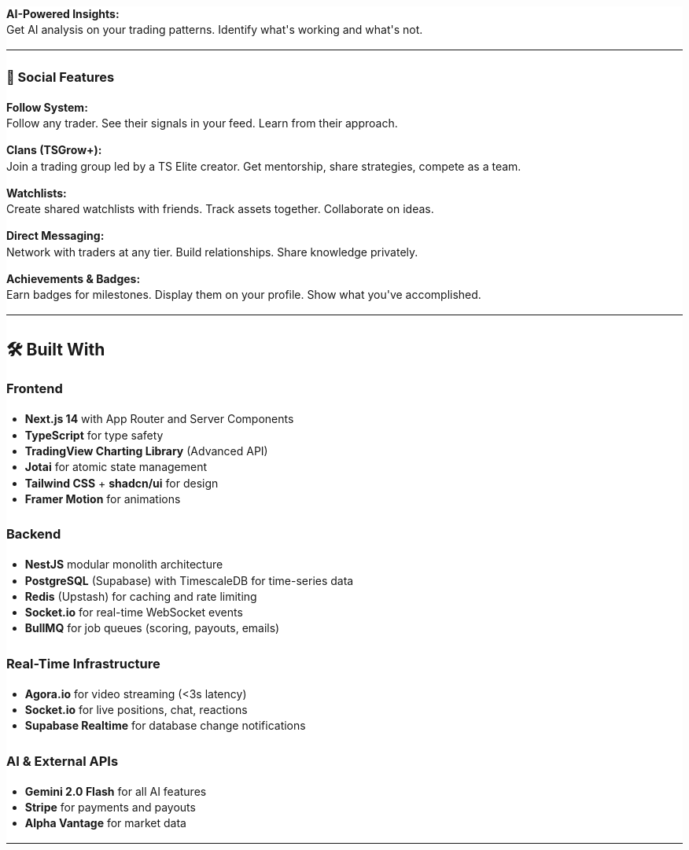 **AI-Powered Insights:**  
Get AI analysis on your trading patterns. Identify what's working and what's not.

---

### 👥 Social Features

**Follow System:**  
Follow any trader. See their signals in your feed. Learn from their approach.

**Clans (TSGrow+):**  
Join a trading group led by a TS Elite creator. Get mentorship, share strategies, compete as a team.

**Watchlists:**  
Create shared watchlists with friends. Track assets together. Collaborate on ideas.

**Direct Messaging:**  
Network with traders at any tier. Build relationships. Share knowledge privately.

**Achievements & Badges:**  
Earn badges for milestones. Display them on your profile. Show what you've accomplished.

---

## 🛠️ Built With

### Frontend
- **Next.js 14** with App Router and Server Components
- **TypeScript** for type safety
- **TradingView Charting Library** (Advanced API)
- **Jotai** for atomic state management
- **Tailwind CSS** + **shadcn/ui** for design
- **Framer Motion** for animations

### Backend
- **NestJS** modular monolith architecture
- **PostgreSQL** (Supabase) with TimescaleDB for time-series data
- **Redis** (Upstash) for caching and rate limiting
- **Socket.io** for real-time WebSocket events
- **BullMQ** for job queues (scoring, payouts, emails)

### Real-Time Infrastructure
- **Agora.io** for video streaming (<3s latency)
- **Socket.io** for live positions, chat, reactions
- **Supabase Realtime** for database change notifications

### AI & External APIs
- **Gemini 2.0 Flash** for all AI features
- **Stripe** for payments and payouts
- **Alpha Vantage** for market data

---